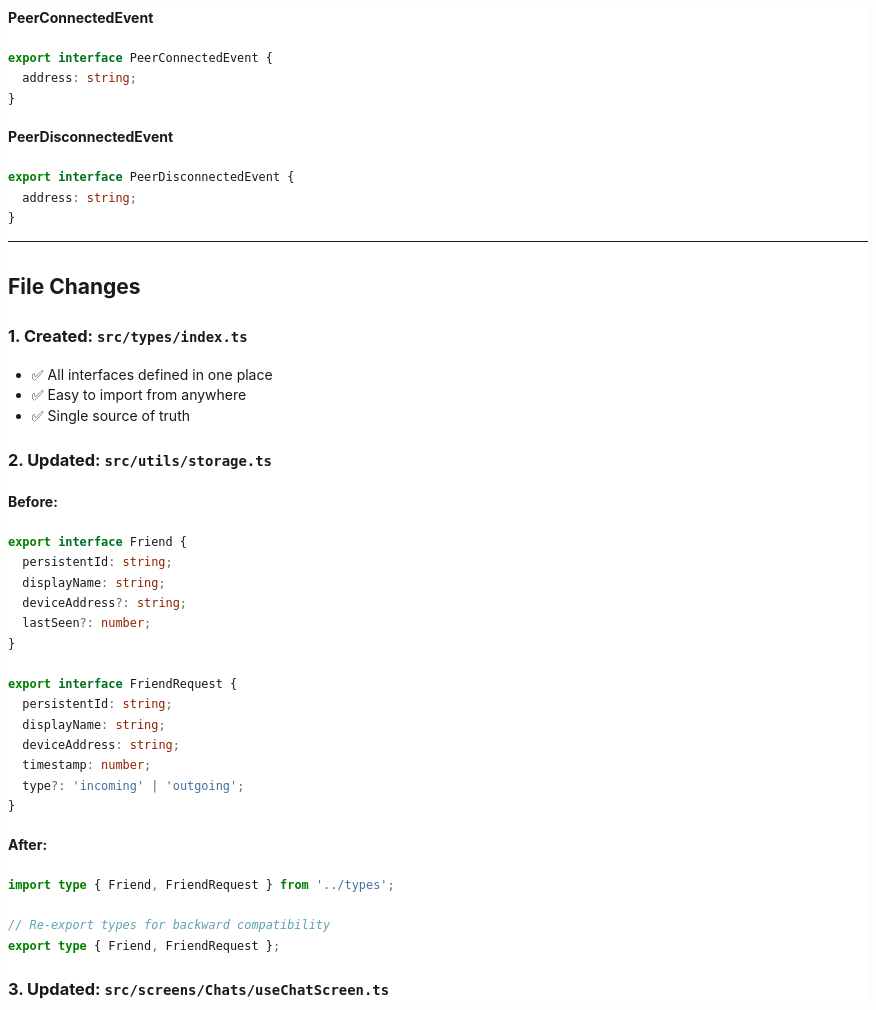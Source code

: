 #### **PeerConnectedEvent**
```typescript
export interface PeerConnectedEvent {
  address: string;
}
```

#### **PeerDisconnectedEvent**
```typescript
export interface PeerDisconnectedEvent {
  address: string;
}
```

---

## File Changes

### **1. Created: `src/types/index.ts`**
- ✅ All interfaces defined in one place
- ✅ Easy to import from anywhere
- ✅ Single source of truth

### **2. Updated: `src/utils/storage.ts`**

#### Before:
```typescript
export interface Friend {
  persistentId: string;
  displayName: string;
  deviceAddress?: string;
  lastSeen?: number;
}

export interface FriendRequest {
  persistentId: string;
  displayName: string;
  deviceAddress: string;
  timestamp: number;
  type?: 'incoming' | 'outgoing';
}
```

#### After:
```typescript
import type { Friend, FriendRequest } from '../types';

// Re-export types for backward compatibility
export type { Friend, FriendRequest };
```

### **3. Updated: `src/screens/Chats/useChatScreen.ts`**
